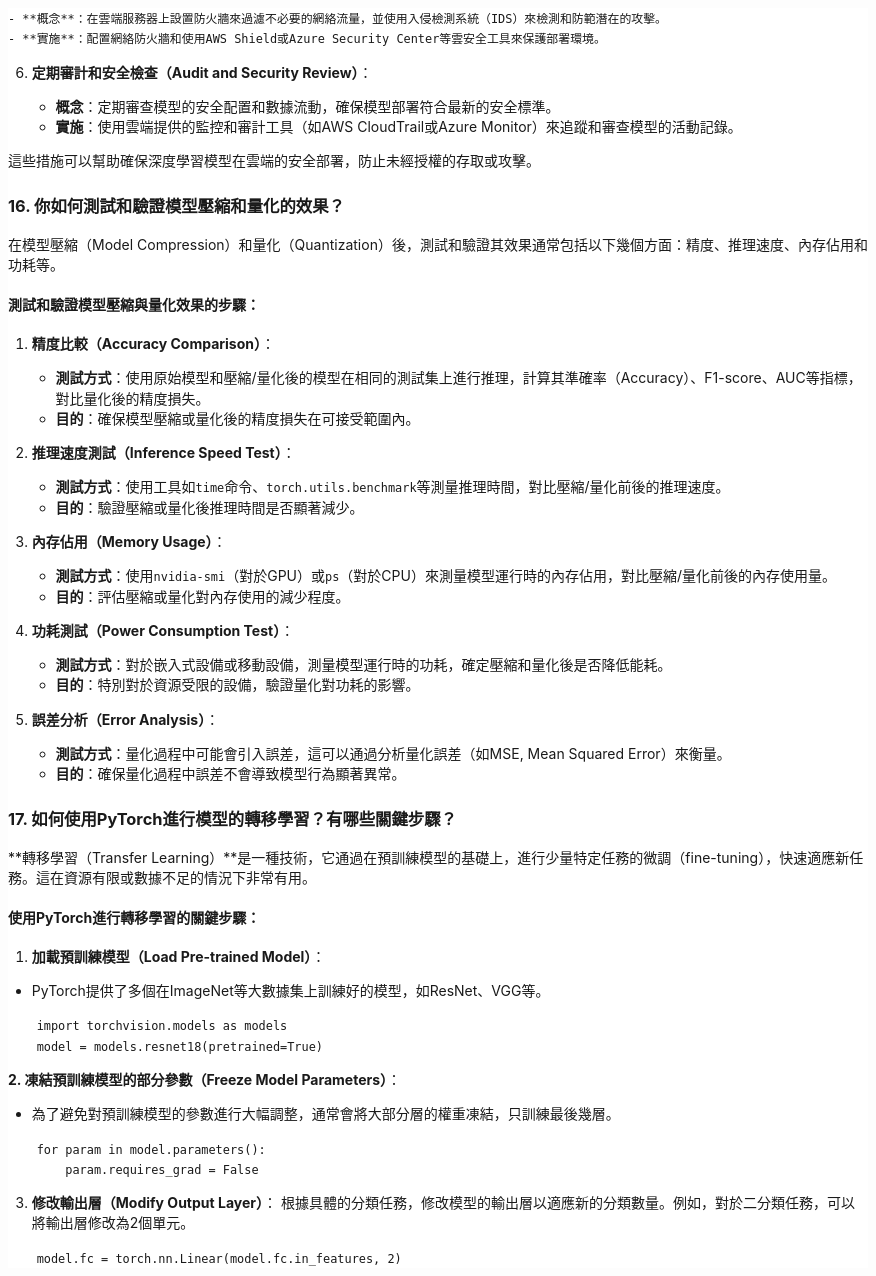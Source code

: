     - **概念**：在雲端服務器上設置防火牆來過濾不必要的網絡流量，並使用入侵檢測系統（IDS）來檢測和防範潛在的攻擊。
    - **實施**：配置網絡防火牆和使用AWS Shield或Azure Security Center等雲安全工具來保護部署環境。
6. **定期審計和安全檢查（Audit and Security Review）**：
    
    - **概念**：定期審查模型的安全配置和數據流動，確保模型部署符合最新的安全標準。
    - **實施**：使用雲端提供的監控和審計工具（如AWS CloudTrail或Azure Monitor）來追蹤和審查模型的活動記錄。

這些措施可以幫助確保深度學習模型在雲端的安全部署，防止未經授權的存取或攻擊。

### 16. 你如何測試和驗證模型壓縮和量化的效果？

在模型壓縮（Model Compression）和量化（Quantization）後，測試和驗證其效果通常包括以下幾個方面：精度、推理速度、內存佔用和功耗等。

#### 測試和驗證模型壓縮與量化效果的步驟：

1. **精度比較（Accuracy Comparison）**：
    
    - **測試方式**：使用原始模型和壓縮/量化後的模型在相同的測試集上進行推理，計算其準確率（Accuracy）、F1-score、AUC等指標，對比量化後的精度損失。
    - **目的**：確保模型壓縮或量化後的精度損失在可接受範圍內。
2. **推理速度測試（Inference Speed Test）**：
    
    - **測試方式**：使用工具如`time`命令、`torch.utils.benchmark`等測量推理時間，對比壓縮/量化前後的推理速度。
    - **目的**：驗證壓縮或量化後推理時間是否顯著減少。
3. **內存佔用（Memory Usage）**：
    
    - **測試方式**：使用`nvidia-smi`（對於GPU）或`ps`（對於CPU）來測量模型運行時的內存佔用，對比壓縮/量化前後的內存使用量。
    - **目的**：評估壓縮或量化對內存使用的減少程度。
4. **功耗測試（Power Consumption Test）**：
    
    - **測試方式**：對於嵌入式設備或移動設備，測量模型運行時的功耗，確定壓縮和量化後是否降低能耗。
    - **目的**：特別對於資源受限的設備，驗證量化對功耗的影響。
5. **誤差分析（Error Analysis）**：
    
    - **測試方式**：量化過程中可能會引入誤差，這可以通過分析量化誤差（如MSE, Mean Squared Error）來衡量。
    - **目的**：確保量化過程中誤差不會導致模型行為顯著異常。
    
### 17. 如何使用PyTorch進行模型的轉移學習？有哪些關鍵步驟？

**轉移學習（Transfer Learning）**是一種技術，它通過在預訓練模型的基礎上，進行少量特定任務的微調（fine-tuning），快速適應新任務。這在資源有限或數據不足的情況下非常有用。

#### 使用PyTorch進行轉移學習的關鍵步驟：

1. **加載預訓練模型（Load Pre-trained Model）**：
- PyTorch提供了多個在ImageNet等大數據集上訓練好的模型，如ResNet、VGG等。
```
    import torchvision.models as models
	model = models.resnet18(pretrained=True)
```
   **2. 凍結預訓練模型的部分參數（Freeze Model Parameters）**：
- 為了避免對預訓練模型的參數進行大幅調整，通常會將大部分層的權重凍結，只訓練最後幾層。
```
	for param in model.parameters():
	    param.requires_grad = False
```

3. **修改輸出層（Modify Output Layer）**：
    根據具體的分類任務，修改模型的輸出層以適應新的分類數量。例如，對於二分類任務，可以將輸出層修改為2個單元。
```
    model.fc = torch.nn.Linear(model.fc.in_features, 2)
```
